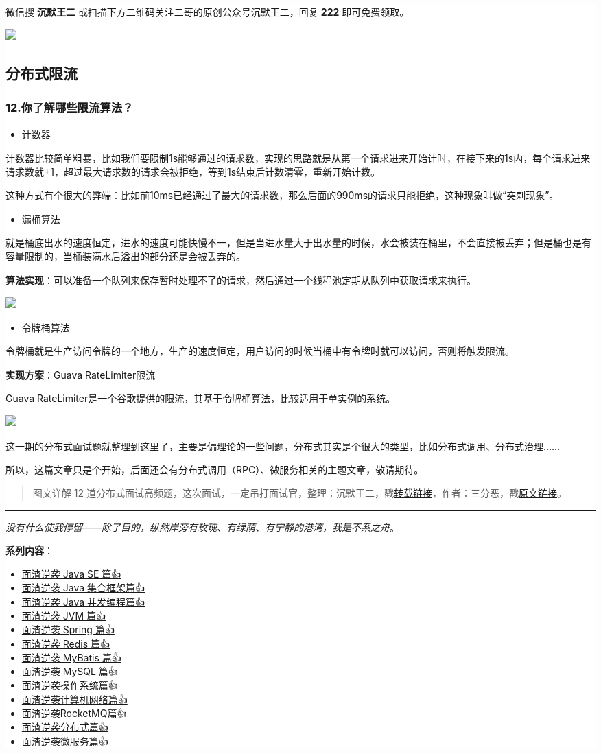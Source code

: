 
微信搜 **沉默王二** 或扫描下方二维码关注二哥的原创公众号沉默王二，回复 **222** 即可免费领取。

![](https://cdn.tobebetterjavaer.com/tobebetterjavaer/images/gongzhonghao.png)

## 分布式限流

### 12.你了解哪些限流算法？

*   计数器

计数器比较简单粗暴，比如我们要限制1s能够通过的请求数，实现的思路就是从第一个请求进来开始计时，在接下来的1s内，每个请求进来请求数就+1，超过最大请求数的请求会被拒绝，等到1s结束后计数清零，重新开始计数。

这种方式有个很大的弊端：比如前10ms已经通过了最大的请求数，那么后面的990ms的请求只能拒绝，这种现象叫做“突刺现象”。

*   漏桶算法

就是桶底出水的速度恒定，进水的速度可能快慢不一，但是当进水量大于出水量的时候，水会被装在桶里，不会直接被丢弃；但是桶也是有容量限制的，当桶装满水后溢出的部分还是会被丢弃的。

**算法实现**：可以准备一个队列来保存暂时处理不了的请求，然后通过一个线程池定期从队列中获取请求来执行。

![](http://cdn.tobebetterjavaer.com/tobebetterjavaer/images/sidebar/sanfene//fenbushi-32b12c10-9b9a-45f1-af72-a6446223fb21.jpg)


*   令牌桶算法

令牌桶就是生产访问令牌的一个地方，生产的速度恒定，用户访问的时候当桶中有令牌时就可以访问，否则将触发限流。

**实现方案**：Guava RateLimiter限流

Guava RateLimiter是一个谷歌提供的限流，其基于令牌桶算法，比较适用于单实例的系统。

![](http://cdn.tobebetterjavaer.com/tobebetterjavaer/images/sidebar/sanfene//fenbushi-b80e74ed-9b0a-4327-9ea0-3bef4da76634.jpg)


这一期的分布式面试题就整理到这里了，主要是偏理论的一些问题，分布式其实是个很大的类型，比如分布式调用、分布式治理……

所以，这篇文章只是个开始，后面还会有分布式调用（RPC）、微服务相关的主题文章，敬请期待。


> 图文详解 12 道分布式面试高频题，这次面试，一定吊打面试官，整理：沉默王二，戳[转载链接](https://mp.weixin.qq.com/s/nLwHEmVGtl-2FDugMqYs3A)，作者：三分恶，戳[原文链接](https://mp.weixin.qq.com/s/d84tWIjbcGKhwUptzkO2hQ)。

---

*没有什么使我停留——除了目的，纵然岸旁有玫瑰、有绿荫、有宁静的港湾，我是不系之舟*。


**系列内容**：

- [面渣逆袭 Java SE 篇👍](https://javabetter.cn/sidebar/sanfene/javase.html)
- [面渣逆袭 Java 集合框架篇👍](https://javabetter.cn/sidebar/sanfene/javathread.html)
- [面渣逆袭 Java 并发编程篇👍](https://javabetter.cn/sidebar/sanfene/collection.html)
- [面渣逆袭 JVM 篇👍](https://javabetter.cn/sidebar/sanfene/jvm.html)
- [面渣逆袭 Spring 篇👍](https://javabetter.cn/sidebar/sanfene/spring.html)
- [面渣逆袭 Redis 篇👍](https://javabetter.cn/sidebar/sanfene/redis.html)
- [面渣逆袭 MyBatis 篇👍](https://javabetter.cn/sidebar/sanfene/mybatis.html)
- [面渣逆袭 MySQL 篇👍](https://javabetter.cn/sidebar/sanfene/mysql.html)
- [面渣逆袭操作系统篇👍](https://javabetter.cn/sidebar/sanfene/os.html)
- [面渣逆袭计算机网络篇👍](https://javabetter.cn/sidebar/sanfene/network.html)
- [面渣逆袭RocketMQ篇👍](https://javabetter.cn/sidebar/sanfene/rocketmq.html)
- [面渣逆袭分布式篇👍](https://javabetter.cn/sidebar/sanfene/fenbushi.html)
- [面渣逆袭微服务篇👍](https://javabetter.cn/sidebar/sanfene/weifuwu.html)

